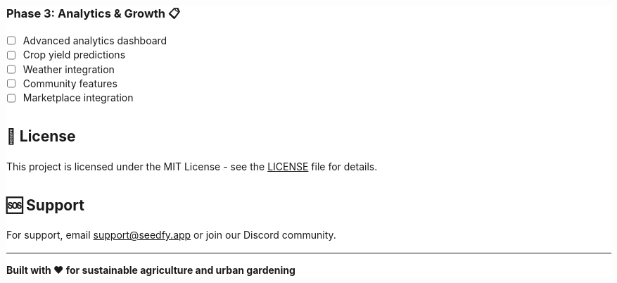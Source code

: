 ### Phase 3: Analytics & Growth 📋
- [ ] Advanced analytics dashboard
- [ ] Crop yield predictions
- [ ] Weather integration
- [ ] Community features
- [ ] Marketplace integration

## 📄 License

This project is licensed under the MIT License - see the [LICENSE](LICENSE) file for details.

## 🆘 Support

For support, email support@seedfy.app or join our Discord community.

---

**Built with ❤️ for sustainable agriculture and urban gardening**